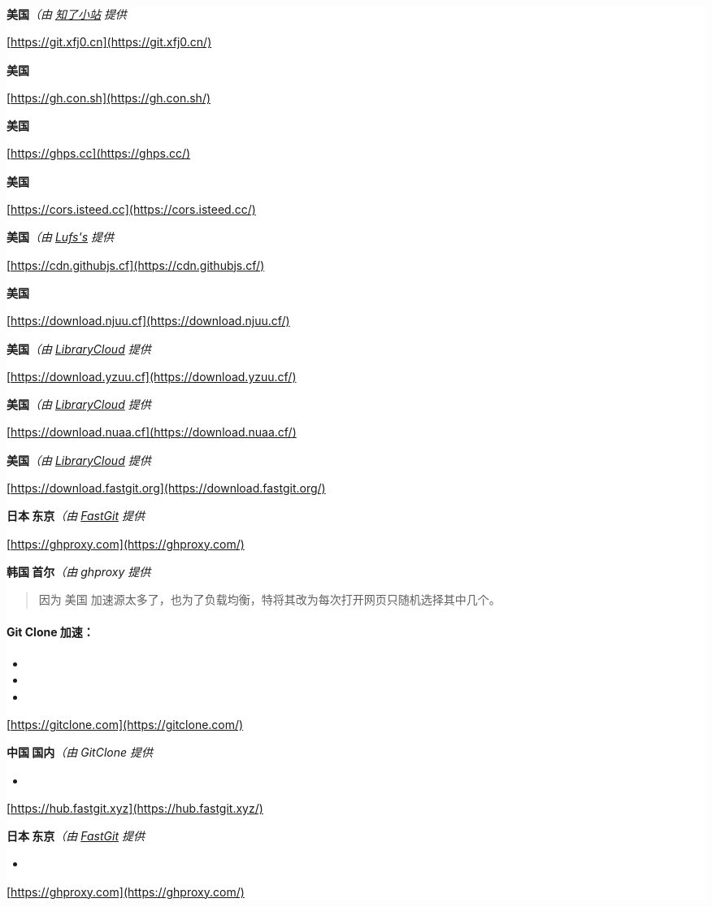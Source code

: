 **美国**_（由 [知了小站](https://www.ydyno.com/) 提供_

[https://git.xfj0.cn](https://git.xfj0.cn/)

**美国**

[https://gh.con.sh](https://gh.con.sh/)

**美国**

[https://ghps.cc](https://ghps.cc/)

**美国**

[https://cors.isteed.cc](https://cors.isteed.cc/)

**美国**_（由 [Lufs's](https://blog.isteed.cc/) 提供_

[https://cdn.githubjs.cf](https://cdn.githubjs.cf/)

**美国**

[https://download.njuu.cf](https://download.njuu.cf/)

**美国**_（由 [LibraryCloud](https://www.library.ac.cn/) 提供_

[https://download.yzuu.cf](https://download.yzuu.cf/)

**美国**_（由 [LibraryCloud](https://www.library.ac.cn/) 提供_

[https://download.nuaa.cf](https://download.nuaa.cf/)

**美国**_（由 [LibraryCloud](https://www.library.ac.cn/) 提供_

[https://download.fastgit.org](https://download.fastgit.org/)

**日本 东京**_（由 [FastGit](https://fastgit.org/) 提供_

[https://ghproxy.com](https://ghproxy.com/)

**韩国 首尔**_（由 ghproxy 提供_

> 因为 美国 加速源太多了，也为了负载均衡，特将其改为每次打开网页只随机选择其中几个。

#### Git Clone 加速：

-

-

-

[https://gitclone.com](https://gitclone.com/)

**中国 国内**_（由 GitClone 提供_

-

[https://hub.fastgit.xyz](https://hub.fastgit.xyz/)

**日本 东京**_（由 [FastGit](https://fastgit.org/) 提供_

-

[https://ghproxy.com](https://ghproxy.com/)

